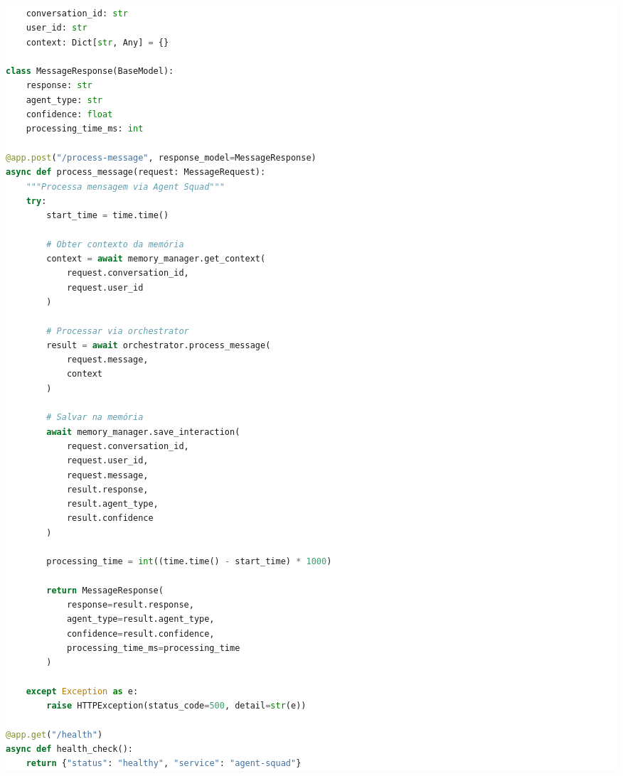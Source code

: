 ```python
    conversation_id: str
    user_id: str
    context: Dict[str, Any] = {}

class MessageResponse(BaseModel):
    response: str
    agent_type: str
    confidence: float
    processing_time_ms: int

@app.post("/process-message", response_model=MessageResponse)
async def process_message(request: MessageRequest):
    """Processa mensagem via Agent Squad"""
    try:
        start_time = time.time()
        
        # Obter contexto da memória
        context = await memory_manager.get_context(
            request.conversation_id, 
            request.user_id
        )
        
        # Processar via orchestrator
        result = await orchestrator.process_message(
            request.message,
            context
        )
        
        # Salvar na memória
        await memory_manager.save_interaction(
            request.conversation_id,
            request.user_id,
            request.message,
            result.response,
            result.agent_type,
            result.confidence
        )
        
        processing_time = int((time.time() - start_time) * 1000)
        
        return MessageResponse(
            response=result.response,
            agent_type=result.agent_type,
            confidence=result.confidence,
            processing_time_ms=processing_time
        )
        
    except Exception as e:
        raise HTTPException(status_code=500, detail=str(e))

@app.get("/health")
async def health_check():
    return {"status": "healthy", "service": "agent-squad"}
```
